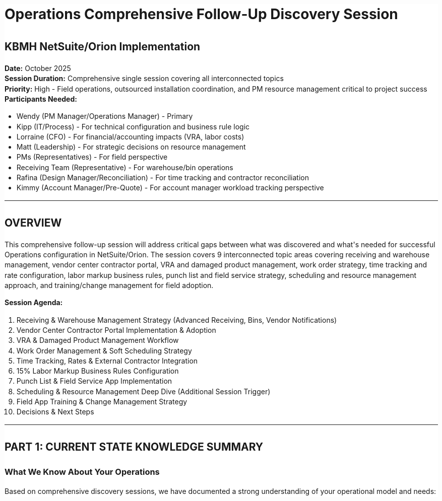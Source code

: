 
# Operations Comprehensive Follow-Up Discovery Session
## KBMH NetSuite/Orion Implementation

**Date:** October 2025  
**Session Duration:** Comprehensive single session covering all interconnected topics  
**Priority:** High - Field operations, outsourced installation coordination, and PM resource management critical to project success  
**Participants Needed:**
- Wendy (PM Manager/Operations Manager) - Primary
- Kipp (IT/Process) - For technical configuration and business rule logic
- Lorraine (CFO) - For financial/accounting impacts (VRA, labor costs)
- Matt (Leadership) - For strategic decisions on resource management
- PMs (Representatives) - For field perspective
- Receiving Team (Representative) - For warehouse/bin operations
- Rafina (Design Manager/Reconciliation) - For time tracking and contractor reconciliation
- Kimmy (Account Manager/Pre-Quote) - For account manager workload tracking perspective

---

## OVERVIEW

This comprehensive follow-up session will address critical gaps between what was discovered and what's needed for successful Operations configuration in NetSuite/Orion. The session covers 9 interconnected topic areas covering receiving and warehouse management, vendor center contractor portal, VRA and damaged product management, work order strategy, time tracking and rate configuration, labor markup business rules, punch list and field service strategy, scheduling and resource management approach, and training/change management for field adoption.

**Session Agenda:**
1. Receiving & Warehouse Management Strategy (Advanced Receiving, Bins, Vendor Notifications)
2. Vendor Center Contractor Portal Implementation & Adoption
3. VRA & Damaged Product Management Workflow
4. Work Order Management & Soft Scheduling Strategy
5. Time Tracking, Rates & External Contractor Integration
6. 15% Labor Markup Business Rules Configuration
7. Punch List & Field Service App Implementation
8. Scheduling & Resource Management Deep Dive (Additional Session Trigger)
9. Field App Training & Change Management Strategy
10. Decisions & Next Steps

---

## PART 1: CURRENT STATE KNOWLEDGE SUMMARY

### What We Know About Your Operations

Based on comprehensive discovery sessions, we have documented a strong understanding of your operational model and needs:
